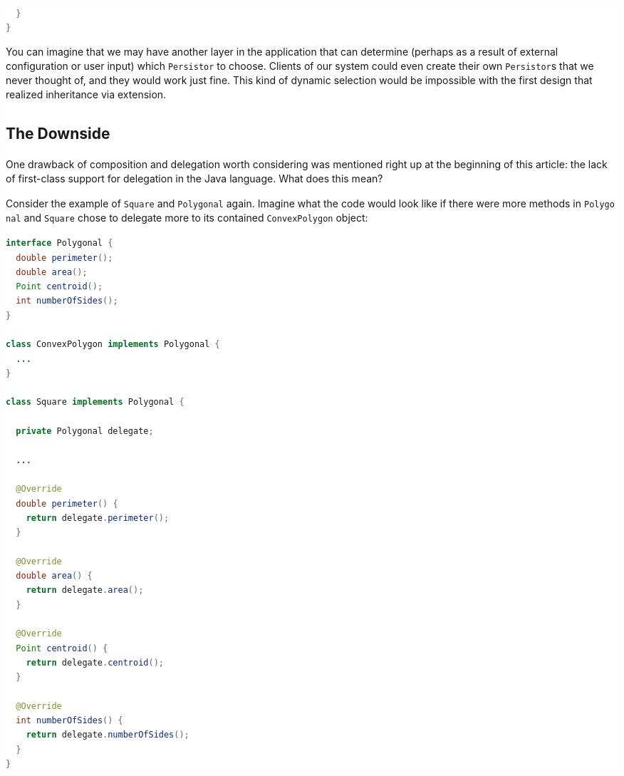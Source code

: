```java
  }
}
```

You can imagine that we may have another layer in the application that can determine (perhaps as a result of external configuration or user input) which `Persistor` to choose. Clients of our system could even create their own `Persistor`s that we never thought of, and they would work just fine. This kind of dynamic selection would be impossible with the first design that realized inheritance via extension.

## The Downside
One drawback of composition and delegation worth considering was mentioned right up at the beginning of this article: the lack of first-class support for delegation in the Java language. What does this mean?

Consider the example of `Square` and `Polygonal` again. Imagine what the code would look like if there were more methods in `Polygonal` and `Square` chose to delegate more to its contained `ConvexPolygon` object:
```java
interface Polygonal {
  double perimeter();
  double area();
  Point centroid();
  int numberOfSides();
}

class ConvexPolygon implements Polygonal {
  ...
}

class Square implements Polygonal {

  private Polygonal delegate;

  ...

  @Override
  double perimeter() {
    return delegate.perimeter();
  }

  @Override
  double area() {
    return delegate.area();
  }

  @Override
  Point centroid() {
    return delegate.centroid();
  }

  @Override
  int numberOfSides() {
    return delegate.numberOfSides();
  }
}
```
